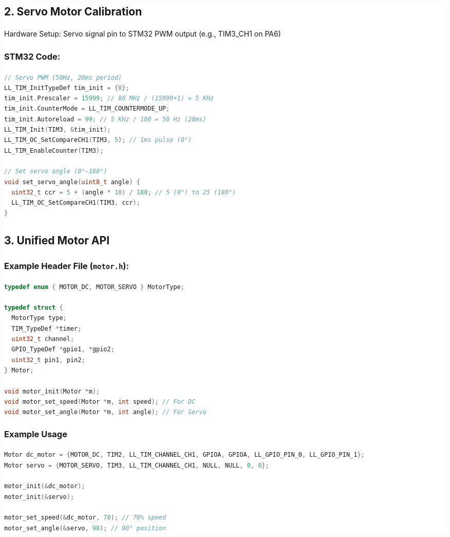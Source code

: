 ## 2. Servo Motor Calibration
Hardware Setup: Servo signal pin to STM32 PWM output (e.g., TIM3_CH1 on PA6)

### STM32 Code:

```c
// Servo PWM (50Hz, 20ms period)
LL_TIM_InitTypeDef tim_init = {0};
tim_init.Prescaler = 15999; // 80 MHz / (15999+1) = 5 KHz
tim_init.CounterMode = LL_TIM_COUNTERMODE_UP;
tim_init.Autoreload = 99; // 5 KHz / 100 = 50 Hz (20ms)
LL_TIM_Init(TIM3, &tim_init);
LL_TIM_OC_SetCompareCH1(TIM3, 5); // 1ms pulse (0°)
LL_TIM_EnableCounter(TIM3);

// Set servo angle (0°–180°)
void set_servo_angle(uint8_t angle) {
  uint32_t ccr = 5 + (angle * 10) / 180; // 5 (0°) to 25 (180°)
  LL_TIM_OC_SetCompareCH1(TIM3, ccr);
}
```

## 3. Unified Motor API

### Example Header File (`motor.h`):

```c
typedef enum { MOTOR_DC, MOTOR_SERVO } MotorType;

typedef struct {
  MotorType type;
  TIM_TypeDef *timer;
  uint32_t channel;
  GPIO_TypeDef *gpio1, *gpio2;
  uint32_t pin1, pin2;
} Motor;

void motor_init(Motor *m);
void motor_set_speed(Motor *m, int speed); // For DC
void motor_set_angle(Motor *m, int angle); // For Servo
```

### Example Usage

```c
Motor dc_motor = {MOTOR_DC, TIM2, LL_TIM_CHANNEL_CH1, GPIOA, GPIOA, LL_GPIO_PIN_0, LL_GPIO_PIN_1};
Motor servo = {MOTOR_SERVO, TIM3, LL_TIM_CHANNEL_CH1, NULL, NULL, 0, 0};

motor_init(&dc_motor);
motor_init(&servo);

motor_set_speed(&dc_motor, 70); // 70% speed
motor_set_angle(&servo, 90); // 90° position
```
